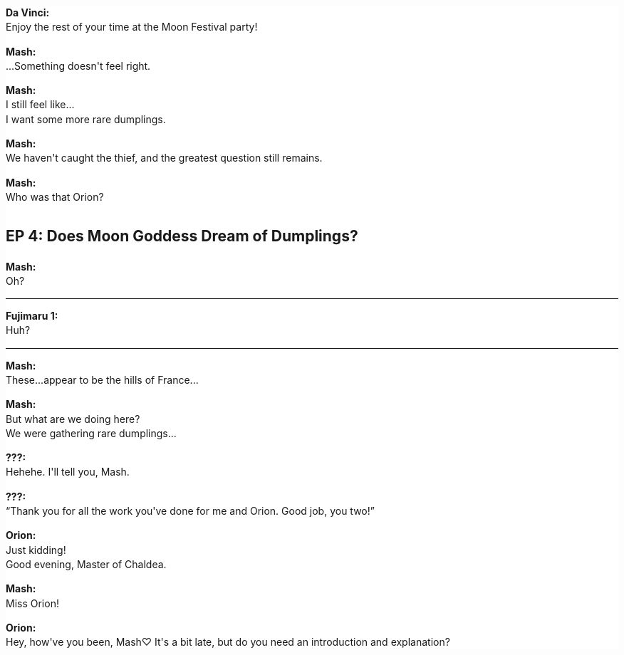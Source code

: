    
**Da Vinci:**   
Enjoy the rest of your time at the Moon Festival party!  
  
   
**Mash:**   
...Something doesn't feel right.  
  
   
**Mash:**   
I still feel like...  
I want some more rare dumplings.  
  
   
**Mash:**   
We haven't caught the thief, and the greatest question still remains.  
  
   
**Mash:**   
Who was that Orion?  
  
   
## EP 4: Does Moon Goddess Dream of Dumplings?  
   
**Mash:**   
Oh?  
  
   
---  
  
**Fujimaru 1:**   
Huh?  
   
  
  
---  
   
**Mash:**   
These...appear to be the hills of France...  
  
   
**Mash:**   
But what are we doing here?  
We were gathering rare dumplings...  
  
   
**???:**  
Hehehe. I'll tell you, Mash.  
  
   
**???:**  
“Thank you for all the work you've done for me and Orion. Good job, you two!”  
  
   
**Orion:**   
Just kidding!  
Good evening, Master of Chaldea.  
  
   
**Mash:**   
Miss Orion!  
  
   
**Orion:**   
Hey, how've you been, Mash♡ It's a bit late, but do you need an introduction and explanation?  
  